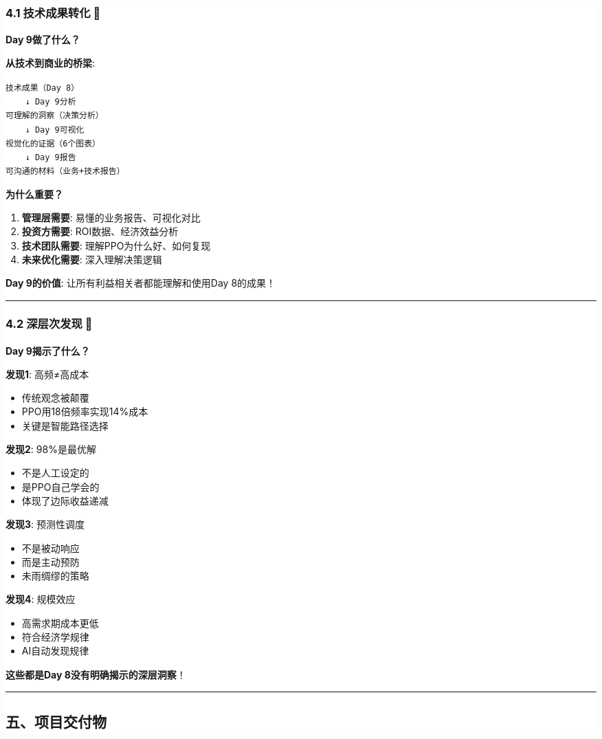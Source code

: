 ### 4.1 技术成果转化 🎯

**Day 9做了什么？**

**从技术到商业的桥梁**:
```
技术成果（Day 8）
    ↓ Day 9分析
可理解的洞察（决策分析）
    ↓ Day 9可视化
视觉化的证据（6个图表）
    ↓ Day 9报告
可沟通的材料（业务+技术报告）
```

**为什么重要？**

1. **管理层需要**: 易懂的业务报告、可视化对比
2. **投资方需要**: ROI数据、经济效益分析
3. **技术团队需要**: 理解PPO为什么好、如何复现
4. **未来优化需要**: 深入理解决策逻辑

**Day 9的价值**: 让所有利益相关者都能理解和使用Day 8的成果！

---

### 4.2 深层次发现 🧠

**Day 9揭示了什么？**

**发现1**: 高频≠高成本
- 传统观念被颠覆
- PPO用18倍频率实现14%成本
- 关键是智能路径选择

**发现2**: 98%是最优解
- 不是人工设定的
- 是PPO自己学会的
- 体现了边际收益递减

**发现3**: 预测性调度
- 不是被动响应
- 而是主动预防
- 未雨绸缪的策略

**发现4**: 规模效应
- 高需求期成本更低
- 符合经济学规律
- AI自动发现规律

**这些都是Day 8没有明确揭示的深层洞察**！

---

## 五、项目交付物
